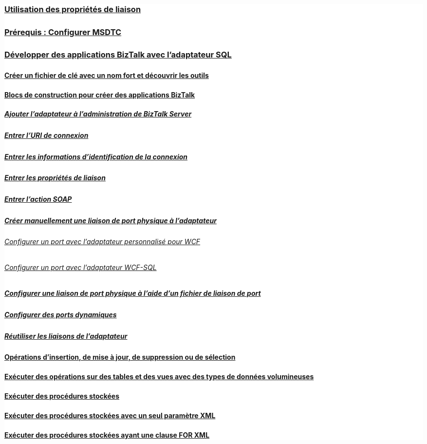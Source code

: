 ### [Utilisation des propriétés de liaison](read-about-the-biztalk-adapter-for-sql-server-adapter-binding-properties.md)
### [Prérequis : Configurer MSDTC](configure-msdtc-on-sql-server-and-adapter-client.md)
### [Développer des applications BizTalk avec l’adaptateur SQL](develop-biztalk-applications-using-the-sql-adapter.md)
#### [Créer un fichier de clé avec un nom fort et découvrir les outils](prerequisites-to-create-sql-applications-using-the-sql-adapter.md)
#### [Blocs de construction pour créer des applications BizTalk](building-blocks-to-develop-biztalk-applications-with-the-sql-adapter.md)
##### [Ajouter l’adaptateur à l’administration de BizTalk Server](adding-the-sql-adapter-to-biztalk-server-administration-console.md)
##### [Entrer l’URI de connexion](configure-the-connection-uri-for-the-sql-adapter.md)
##### [Entrer les informations d’identification de la connexion](configure-the-sign-in-credentials-for-the-sql-adapter.md)
##### [Entrer les propriétés de liaison](configure-the-binding-properties-for-the-sql-adapter.md)
##### [Entrer l’action SOAP](configure-the-soap-action-for-the-sql-adapter.md)
##### [Créer manuellement une liaison de port physique à l’adaptateur](manually-configure-a-physical-port-binding-to-the-sql-adapter.md)
###### [Configurer un port avec l’adaptateur personnalisé pour WCF](configure-a-port-using-the-wcf-custom-adapter-and-sql-adapter.md)
###### [Configurer un port avec l’adaptateur WCF-SQL](configure-a-port-using-the-wcf-sql-adapter.md)
##### [Configurer une liaison de port physique à l’aide d’un fichier de liaison de port](configure-a-physical-port-binding-using-a-port-binding-file-to-sql-adapter.md)
##### [Configurer des ports dynamiques](configure-dynamic-ports-in-the-sql-adapter.md)
##### [Réutiliser les liaisons de l’adaptateur](reuse-sql-adapter-bindings.md)
#### [Opérations d’insertion, de mise à jour, de suppression ou de sélection](insert-update-delete-or-select-using-the-sql-adapter-in-biztalk-server.md)
#### [Exécuter des opérations sur des tables et des vues avec des types de données volumineuses](run-operations-on-tables-and-views-with-large-data-types-using-the-sql-adapter.md)
#### [Exécuter des procédures stockées](execute-stored-procedures-in-sql-server-using-biztalk-server.md)
#### [Exécuter des procédures stockées avec un seul paramètre XML](execute-stored-procedures-with-a-single-xml-parameter-in-sql-using-biztalk.md)
#### [Exécuter des procédures stockées ayant une clause FOR XML](execute-stored-procedures-having-a-for-xml-clause-in-sql-server-using-biztalk.md)